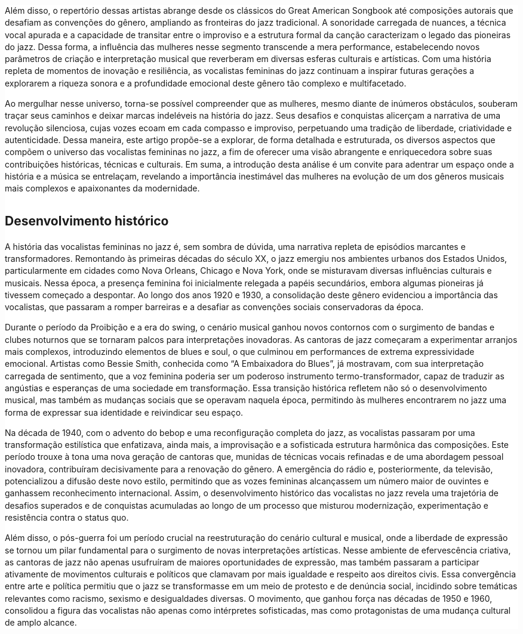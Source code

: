 Além disso, o repertório dessas artistas abrange desde os clássicos do Great American Songbook até composições autorais que desafiam as convenções do gênero, ampliando as fronteiras do jazz tradicional. A sonoridade carregada de nuances, a técnica vocal apurada e a capacidade de transitar entre o improviso e a estrutura formal da canção caracterizam o legado das pioneiras do jazz. Dessa forma, a influência das mulheres nesse segmento transcende a mera performance, estabelecendo novos parâmetros de criação e interpretação musical que reverberam em diversas esferas culturais e artísticas. Com uma história repleta de momentos de inovação e resiliência, as vocalistas femininas do jazz continuam a inspirar futuras gerações a explorarem a riqueza sonora e a profundidade emocional deste gênero tão complexo e multifacetado.

Ao mergulhar nesse universo, torna-se possível compreender que as mulheres, mesmo diante de inúmeros obstáculos, souberam traçar seus caminhos e deixar marcas indeléveis na história do jazz. Seus desafios e conquistas alicerçam a narrativa de uma revolução silenciosa, cujas vozes ecoam em cada compasso e improviso, perpetuando uma tradição de liberdade, criatividade e autenticidade. Dessa maneira, este artigo propõe-se a explorar, de forma detalhada e estruturada, os diversos aspectos que compõem o universo das vocalistas femininas no jazz, a fim de oferecer uma visão abrangente e enriquecedora sobre suas contribuições históricas, técnicas e culturais. Em suma, a introdução desta análise é um convite para adentrar um espaço onde a história e a música se entrelaçam, revelando a importância inestimável das mulheres na evolução de um dos gêneros musicais mais complexos e apaixonantes da modernidade.


## Desenvolvimento histórico

A história das vocalistas femininas no jazz é, sem sombra de dúvida, uma narrativa repleta de episódios marcantes e transformadores. Remontando às primeiras décadas do século XX, o jazz emergiu nos ambientes urbanos dos Estados Unidos, particularmente em cidades como Nova Orleans, Chicago e Nova York, onde se misturavam diversas influências culturais e musicais. Nessa época, a presença feminina foi inicialmente relegada a papéis secundários, embora algumas pioneiras já tivessem começado a despontar. Ao longo dos anos 1920 e 1930, a consolidação deste gênero evidenciou a importância das vocalistas, que passaram a romper barreiras e a desafiar as convenções sociais conservadoras da época.

Durante o período da Proibição e a era do swing, o cenário musical ganhou novos contornos com o surgimento de bandas e clubes noturnos que se tornaram palcos para interpretações inovadoras. As cantoras de jazz começaram a experimentar arranjos mais complexos, introduzindo elementos de blues e soul, o que culminou em performances de extrema expressividade emocional. Artistas como Bessie Smith, conhecida como “A Embaixadora do Blues”, já mostravam, com sua interpretação carregada de sentimento, que a voz feminina poderia ser um poderoso instrumento termo-transformador, capaz de traduzir as angústias e esperanças de uma sociedade em transformação. Essa transição histórica refletem não só o desenvolvimento musical, mas também as mudanças sociais que se operavam naquela época, permitindo às mulheres encontrarem no jazz uma forma de expressar sua identidade e reivindicar seu espaço.

Na década de 1940, com o advento do bebop e uma reconfiguração completa do jazz, as vocalistas passaram por uma transformação estilística que enfatizava, ainda mais, a improvisação e a sofisticada estrutura harmônica das composições. Este período trouxe à tona uma nova geração de cantoras que, munidas de técnicas vocais refinadas e de uma abordagem pessoal inovadora, contribuíram decisivamente para a renovação do gênero. A emergência do rádio e, posteriormente, da televisão, potencializou a difusão deste novo estilo, permitindo que as vozes femininas alcançassem um número maior de ouvintes e ganhassem reconhecimento internacional. Assim, o desenvolvimento histórico das vocalistas no jazz revela uma trajetória de desafios superados e de conquistas acumuladas ao longo de um processo que misturou modernização, experimentação e resistência contra o status quo.

Além disso, o pós-guerra foi um período crucial na reestruturação do cenário cultural e musical, onde a liberdade de expressão se tornou um pilar fundamental para o surgimento de novas interpretações artísticas. Nesse ambiente de efervescência criativa, as cantoras de jazz não apenas usufruíram de maiores oportunidades de expressão, mas também passaram a participar ativamente de movimentos culturais e políticos que clamavam por mais igualdade e respeito aos direitos civis. Essa convergência entre arte e política permitiu que o jazz se transformasse em um meio de protesto e de denúncia social, incidindo sobre temáticas relevantes como racismo, sexismo e desigualdades diversas. O movimento, que ganhou força nas décadas de 1950 e 1960, consolidou a figura das vocalistas não apenas como intérpretes sofisticadas, mas como protagonistas de uma mudança cultural de amplo alcance.
